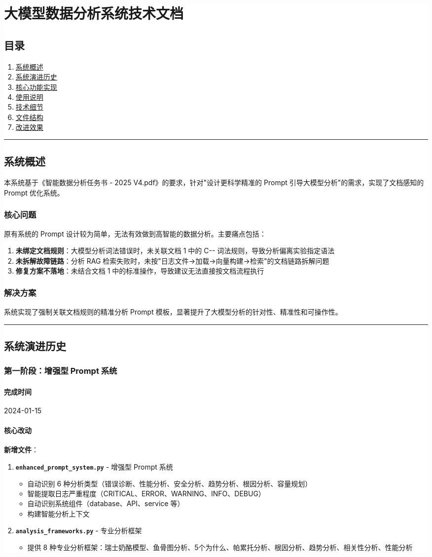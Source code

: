 # 大模型数据分析系统技术文档

## 目录

1. [系统概述](#系统概述)
2. [系统演进历史](#系统演进历史)
3. [核心功能实现](#核心功能实现)
4. [使用说明](#使用说明)
5. [技术细节](#技术细节)
6. [文件结构](#文件结构)
7. [改进效果](#改进效果)

---

## 系统概述

本系统基于《智能数据分析任务书 - 2025 V4.pdf》的要求，针对"设计更科学精准的 Prompt 引导大模型分析"的需求，实现了文档感知的 Prompt 优化系统。

### 核心问题

原有系统的 Prompt 设计较为简单，无法有效做到高智能的数据分析。主要痛点包括：

1. **未绑定文档规则**：大模型分析词法错误时，未关联文档 1 中的 C-- 词法规则，导致分析偏离实验指定语法
2. **未拆解故障链路**：分析 RAG 检索失败时，未按"日志文件→加载→向量构建→检索"的文档链路拆解问题
3. **修复方案不落地**：未结合文档 1 中的标准操作，导致建议无法直接按文档流程执行

### 解决方案

系统实现了强制关联文档规则的精准分析 Prompt 模板，显著提升了大模型分析的针对性、精准性和可操作性。

---

## 系统演进历史

### 第一阶段：增强型 Prompt 系统

#### 完成时间
2024-01-15

#### 核心改动

**新增文件**：

1. **`enhanced_prompt_system.py`** - 增强型 Prompt 系统
   - 自动识别 6 种分析类型（错误诊断、性能分析、安全分析、趋势分析、根因分析、容量规划）
   - 智能提取日志严重程度（CRITICAL、ERROR、WARNING、INFO、DEBUG）
   - 自动识别系统组件（database、API、service 等）
   - 构建智能分析上下文

2. **`analysis_frameworks.py`** - 专业分析框架
   - 提供 8 种专业分析框架：瑞士奶酪模型、鱼骨图分析、5个为什么、帕累托分析、根因分析、趋势分析、相关性分析、性能分析
